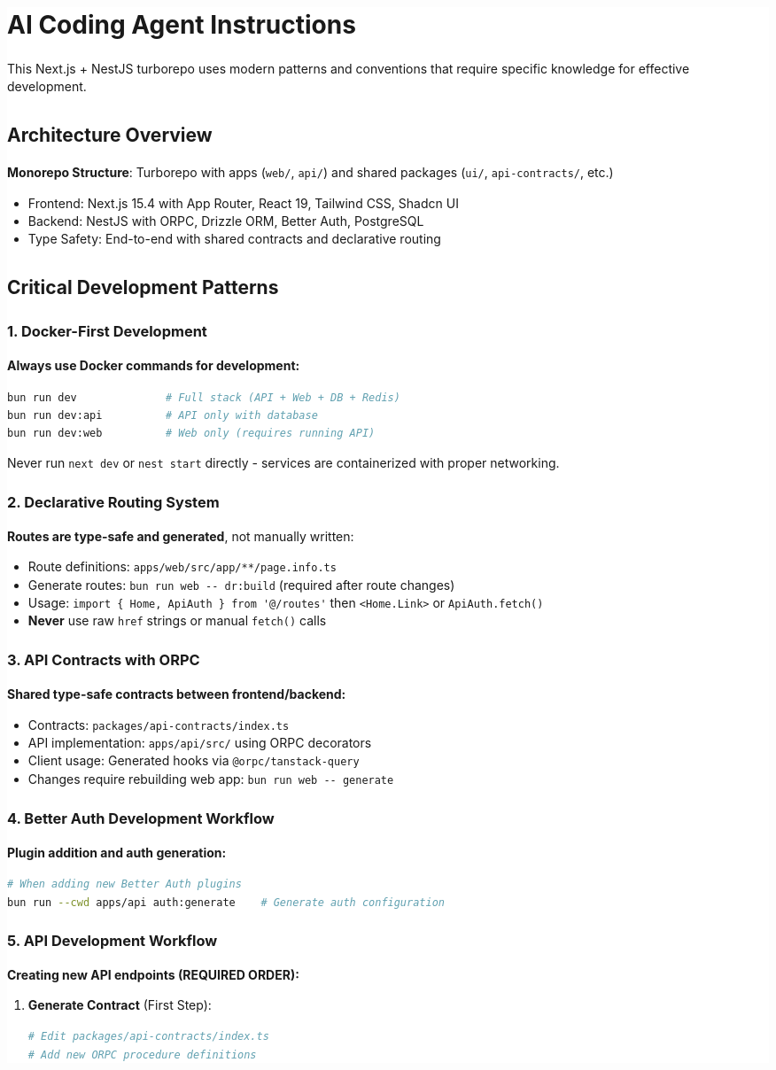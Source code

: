 # AI Coding Agent Instructions

This Next.js + NestJS turborepo uses modern patterns and conventions that require specific knowledge for effective development.

## Architecture Overview

**Monorepo Structure**: Turborepo with apps (`web/`, `api/`) and shared packages (`ui/`, `api-contracts/`, etc.)
- Frontend: Next.js 15.4 with App Router, React 19, Tailwind CSS, Shadcn UI
- Backend: NestJS with ORPC, Drizzle ORM, Better Auth, PostgreSQL
- Type Safety: End-to-end with shared contracts and declarative routing

## Critical Development Patterns

### 1. Docker-First Development
**Always use Docker commands for development:**
```bash
bun run dev              # Full stack (API + Web + DB + Redis)
bun run dev:api          # API only with database
bun run dev:web          # Web only (requires running API)
```
Never run `next dev` or `nest start` directly - services are containerized with proper networking.

### 2. Declarative Routing System
**Routes are type-safe and generated**, not manually written:
- Route definitions: `apps/web/src/app/**/page.info.ts`
- Generate routes: `bun run web -- dr:build` (required after route changes)
- Usage: `import { Home, ApiAuth } from '@/routes'` then `<Home.Link>` or `ApiAuth.fetch()`
- **Never** use raw `href` strings or manual `fetch()` calls

### 3. API Contracts with ORPC
**Shared type-safe contracts between frontend/backend:**
- Contracts: `packages/api-contracts/index.ts`
- API implementation: `apps/api/src/` using ORPC decorators
- Client usage: Generated hooks via `@orpc/tanstack-query`
- Changes require rebuilding web app: `bun run web -- generate`

### 4. Better Auth Development Workflow
**Plugin addition and auth generation:**
```bash
# When adding new Better Auth plugins
bun run --cwd apps/api auth:generate    # Generate auth configuration
```

### 5. API Development Workflow
**Creating new API endpoints (REQUIRED ORDER):**

1. **Generate Contract** (First Step):
   ```bash
   # Edit packages/api-contracts/index.ts
   # Add new ORPC procedure definitions
   ```
